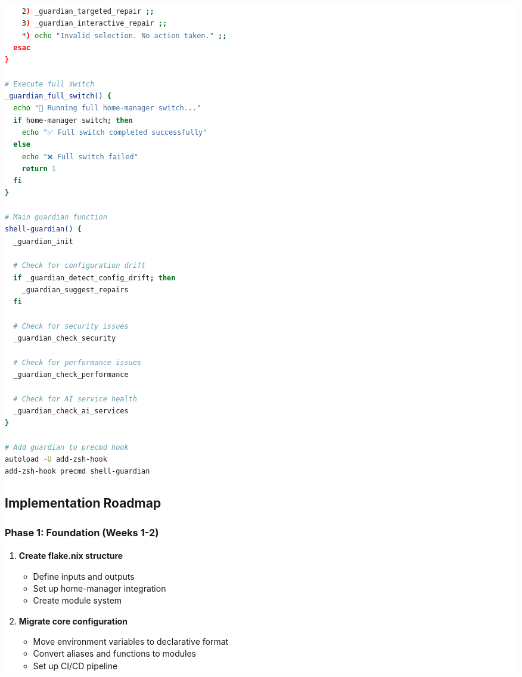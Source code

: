 ```bash
    2) _guardian_targeted_repair ;;
    3) _guardian_interactive_repair ;;
    *) echo "Invalid selection. No action taken." ;;
  esac
}

# Execute full switch
_guardian_full_switch() {
  echo "🔄 Running full home-manager switch..."
  if home-manager switch; then
    echo "✅ Full switch completed successfully"
  else
    echo "❌ Full switch failed"
    return 1
  fi
}

# Main guardian function
shell-guardian() {
  _guardian_init
  
  # Check for configuration drift
  if _guardian_detect_config_drift; then
    _guardian_suggest_repairs
  fi
  
  # Check for security issues
  _guardian_check_security
  
  # Check for performance issues
  _guardian_check_performance
  
  # Check for AI service health
  _guardian_check_ai_services
}

# Add guardian to precmd hook
autoload -U add-zsh-hook
add-zsh-hook precmd shell-guardian
```

## Implementation Roadmap

### Phase 1: Foundation (Weeks 1-2)
1. **Create flake.nix structure**
   - Define inputs and outputs
   - Set up home-manager integration
   - Create module system

2. **Migrate core configuration**
   - Move environment variables to declarative format
   - Convert aliases and functions to modules
   - Set up CI/CD pipeline
